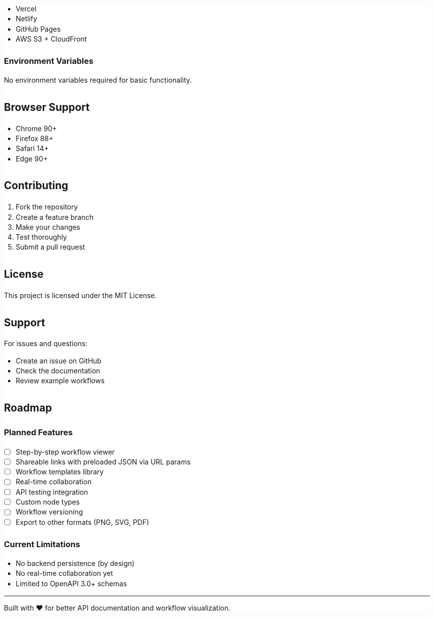- Vercel
- Netlify  
- GitHub Pages
- AWS S3 + CloudFront

### Environment Variables
No environment variables required for basic functionality.

## Browser Support
- Chrome 90+
- Firefox 88+
- Safari 14+
- Edge 90+

## Contributing

1. Fork the repository
2. Create a feature branch
3. Make your changes
4. Test thoroughly
5. Submit a pull request

## License

This project is licensed under the MIT License.

## Support

For issues and questions:
- Create an issue on GitHub
- Check the documentation
- Review example workflows

## Roadmap

### Planned Features
- [ ] Step-by-step workflow viewer
- [ ] Shareable links with preloaded JSON via URL params
- [ ] Workflow templates library
- [ ] Real-time collaboration
- [ ] API testing integration
- [ ] Custom node types
- [ ] Workflow versioning
- [ ] Export to other formats (PNG, SVG, PDF)

### Current Limitations
- No backend persistence (by design)
- No real-time collaboration yet
- Limited to OpenAPI 3.0+ schemas

---

Built with ❤️ for better API documentation and workflow visualization.
